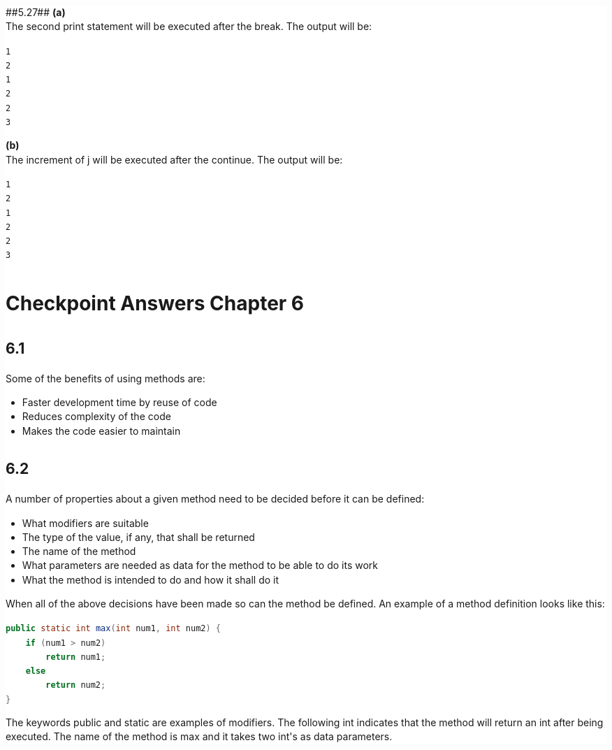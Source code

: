 ##5.27##
**(a)**  
The second print statement will be executed after the break. The output will be:  
```
1
2
1
2
2
3
```  

**(b)**  
The increment of j will be executed after the continue. The output will be:  
```  
1
2
1
2
2
3
```  


# Checkpoint Answers Chapter 6 #
## 6.1 ##
Some of the benefits of using methods are:  
- Faster development time by reuse of code  
- Reduces complexity of the code  
- Makes the code easier to maintain  

## 6.2 ##
A number of properties about a given method need to be decided before it can be defined:  
- What modifiers are suitable
- The type of the value, if any, that shall be returned
- The name of the method
- What parameters are needed as data for the method to be able to do its work
- What the method is intended to do and how it shall do it

When all of the above decisions have been made so can the method be defined. An example of a method definition looks like this:  
```Java  
public static int max(int num1, int num2) {  
	if (num1 > num2)  
		return num1;   
	else  
		return num2;  
}  
```  
The keywords public and static are examples of modifiers. The following int indicates that the method will return an int after being executed. The name of the method is max and it takes two int's as data parameters.
